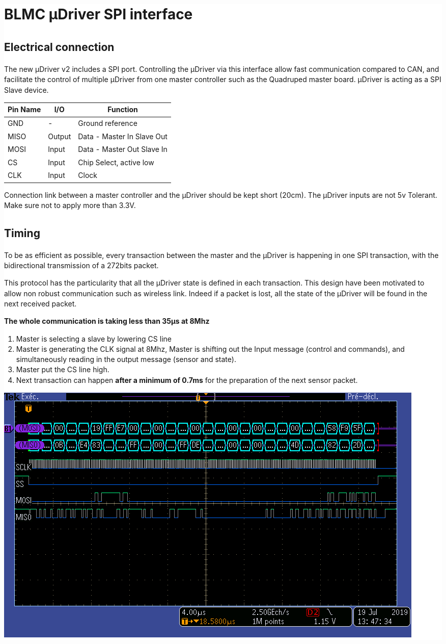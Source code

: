 # BLMC µDriver SPI interface

Electrical connection
---------------------
The new µDriver v2 includes a SPI port. Controlling the µDriver via this interface allow fast communication compared to CAN, and facilitate the control of multiple µDriver from one master controller such as the Quadruped master board.
µDriver is acting as a SPI Slave device.

Pin Name | I/O | Function 
--- | --- | --- 
GND | - | Ground reference	
MISO | Output | Data - Master In Slave Out	
MOSI | Input | Data - Master Out Slave In
CS | Input | Chip Select, active low 	
CLK | Input | Clock

Connection link between a master controller and the µDriver should be kept short (20cm). The  µDriver inputs are not 5v Tolerant. Make sure not to apply more than 3.3V.


Timing
------
To be as efficient as possible, every transaction between the master and the µDriver is happening in one SPI transaction, with the bidirectional transmission of a 272bits packet.

This protocol has the particularity that all the µDriver state is defined in each transaction. This design have been motivated to allow non robust communication such as wireless link. Indeed if a packet is lost, all the state of the µDriver will be found in the next received packet.

**The whole communication is taking less than 35µs at 8Mhz**

1. Master is selecting a slave by lowering CS line
2. Master is generating the CLK signal at 8Mhz, Master is shifting out the Input message (control and commands), and simultaneously reading in the output message (sensor and state).
3. Master put the CS line high.
4. Next transaction can happen **after a minimum of 0.7ms** for the preparation of the next sensor packet.

![tek00000](../images/tek00000.png)
